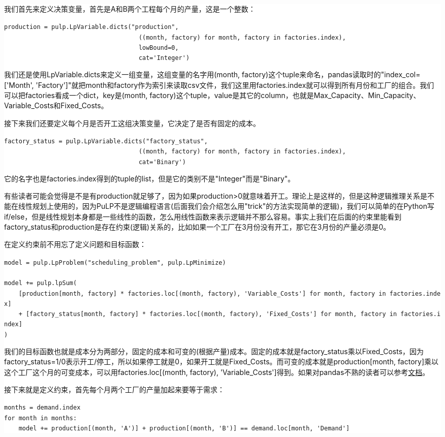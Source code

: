 </tr>
</tbody>
</table>


我们首先来定义决策变量，首先是A和B两个工程每个月的产量，这是一个整数：

```
production = pulp.LpVariable.dicts("production",
                                     ((month, factory) for month, factory in factories.index),
                                     lowBound=0,
                                     cat='Integer')
```

我们还是使用LpVariable.dicts来定义一组变量，这组变量的名字用(month, factory)这个tuple来命名，pandas读取时的"index_col=['Month', 'Factory']"就把month和factory作为索引来读取csv文件，我们这里用factories.index就可以得到所有月份和工厂的组合。我们可以把factories看成一个dict，key是(month, factory)这个tuple，value是其它的column，也就是Max_Capacity、Min_Capacity、Variable_Costs和Fixed_Costs。


接下来我们还要定义每个月是否开工这组决策变量，它决定了是否有固定的成本。

```
factory_status = pulp.LpVariable.dicts("factory_status",
                                     ((month, factory) for month, factory in factories.index),
                                     cat='Binary')
```

它的名字也是factories.index得到的tuple的list，但是它的类别不是"Integer"而是"Binary"。

有些读者可能会觉得是不是有production就足够了，因为如果production>0就意味着开工。理论上是这样的，但是这种逻辑推理关系是不能在线性规划上使用的，因为PuLP不是逻辑编程语言(后面我们会介绍怎么用"trick"的方法实现简单的逻辑)，我们可以简单的在Python写if/else，但是线性规划本身都是一些线性的函数，怎么用线性函数来表示逻辑并不那么容易。事实上我们在后面的约束里能看到factory_status和production是存在约束(逻辑)关系的，比如如果一个工厂在3月份没有开工，那它在3月份的产量必须是0。


在定义约束前不用忘了定义问题和目标函数：

```
model = pulp.LpProblem("scheduling_problem", pulp.LpMinimize)

model += pulp.lpSum(
    [production[month, factory] * factories.loc[(month, factory), 'Variable_Costs'] for month, factory in factories.index]
    + [factory_status[month, factory] * factories.loc[(month, factory), 'Fixed_Costs'] for month, factory in factories.index]
)
```

我们的目标函数也就是成本分为两部分，固定的成本和可变的(根据产量)成本。固定的成本就是factory_status乘以Fixed_Costs，因为factory_status=1/0表示开工/停工，所以如果停工就是0，如果开工就是Fixed_Costs。而可变的成本就是production[month, factory]乘以这个工厂这个月的可变成本，可以用factories.loc[(month, factory), 'Variable_Costs']得到。如果对pandas不熟的读者可以参考[文档](https://pandas.pydata.org/pandas-docs/stable/reference/api/pandas.DataFrame.loc.html)。

接下来就是定义约束，首先每个月两个工厂的产量加起来要等于需求：

```
months = demand.index
for month in months:
    model += production[(month, 'A')] + production[(month, 'B')] == demand.loc[month, 'Demand']
```
